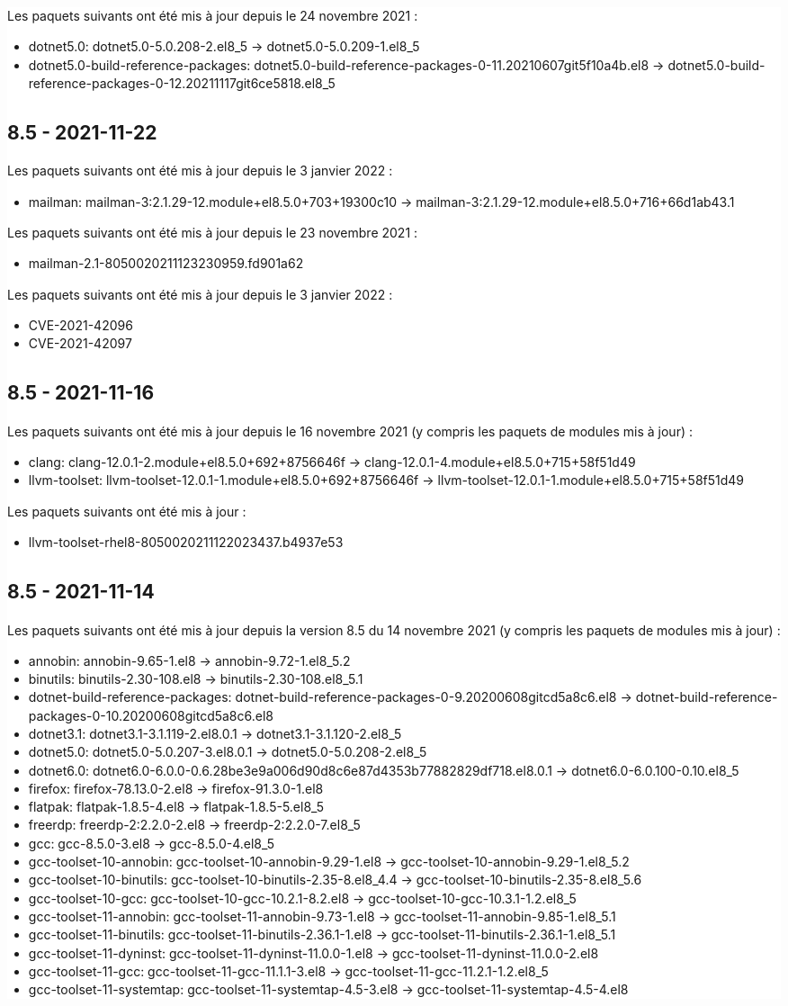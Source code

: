 Les paquets suivants ont été mis à jour depuis le 24 novembre 2021 :

* dotnet5.0: dotnet5.0-5.0.208-2.el8_5 -> dotnet5.0-5.0.209-1.el8_5
* dotnet5.0-build-reference-packages: dotnet5.0-build-reference-packages-0-11.20210607git5f10a4b.el8 -> dotnet5.0-build-reference-packages-0-12.20211117git6ce5818.el8_5


## 8.5 - 2021-11-22

Les paquets suivants ont été mis à jour depuis le 3 janvier 2022 :

* mailman: mailman-3:2.1.29-12.module+el8.5.0+703+19300c10 -> mailman-3:2.1.29-12.module+el8.5.0+716+66d1ab43.1

Les paquets suivants ont été mis à jour depuis le 23 novembre 2021 :

* mailman-2.1-8050020211123230959.fd901a62

Les paquets suivants ont été mis à jour depuis le 3 janvier 2022 :

* CVE-2021-42096
* CVE-2021-42097

## 8.5 - 2021-11-16

Les paquets suivants ont été mis à jour depuis le 16 novembre 2021 (y compris les paquets de modules mis à jour) :

* clang: clang-12.0.1-2.module+el8.5.0+692+8756646f -> clang-12.0.1-4.module+el8.5.0+715+58f51d49
* llvm-toolset: llvm-toolset-12.0.1-1.module+el8.5.0+692+8756646f -> llvm-toolset-12.0.1-1.module+el8.5.0+715+58f51d49

Les paquets suivants ont été mis à jour :

* llvm-toolset-rhel8-8050020211122023437.b4937e53

## 8.5 - 2021-11-14

Les paquets suivants ont été mis à jour depuis la version 8.5 du 14 novembre 2021 (y compris les paquets de modules mis à jour) :

* annobin: annobin-9.65-1.el8 -> annobin-9.72-1.el8_5.2
* binutils: binutils-2.30-108.el8 -> binutils-2.30-108.el8_5.1
* dotnet-build-reference-packages: dotnet-build-reference-packages-0-9.20200608gitcd5a8c6.el8 -> dotnet-build-reference-packages-0-10.20200608gitcd5a8c6.el8
* dotnet3.1: dotnet3.1-3.1.119-2.el8.0.1 -> dotnet3.1-3.1.120-2.el8_5
* dotnet5.0: dotnet5.0-5.0.207-3.el8.0.1 -> dotnet5.0-5.0.208-2.el8_5
* dotnet6.0: dotnet6.0-6.0.0-0.6.28be3e9a006d90d8c6e87d4353b77882829df718.el8.0.1 -> dotnet6.0-6.0.100-0.10.el8_5
* firefox: firefox-78.13.0-2.el8 -> firefox-91.3.0-1.el8
* flatpak: flatpak-1.8.5-4.el8 -> flatpak-1.8.5-5.el8_5
* freerdp: freerdp-2:2.2.0-2.el8 -> freerdp-2:2.2.0-7.el8_5
* gcc: gcc-8.5.0-3.el8 -> gcc-8.5.0-4.el8_5
* gcc-toolset-10-annobin: gcc-toolset-10-annobin-9.29-1.el8 -> gcc-toolset-10-annobin-9.29-1.el8_5.2
* gcc-toolset-10-binutils: gcc-toolset-10-binutils-2.35-8.el8_4.4 -> gcc-toolset-10-binutils-2.35-8.el8_5.6
* gcc-toolset-10-gcc: gcc-toolset-10-gcc-10.2.1-8.2.el8 -> gcc-toolset-10-gcc-10.3.1-1.2.el8_5
* gcc-toolset-11-annobin: gcc-toolset-11-annobin-9.73-1.el8 -> gcc-toolset-11-annobin-9.85-1.el8_5.1
* gcc-toolset-11-binutils: gcc-toolset-11-binutils-2.36.1-1.el8 -> gcc-toolset-11-binutils-2.36.1-1.el8_5.1
* gcc-toolset-11-dyninst: gcc-toolset-11-dyninst-11.0.0-1.el8 -> gcc-toolset-11-dyninst-11.0.0-2.el8
* gcc-toolset-11-gcc: gcc-toolset-11-gcc-11.1.1-3.el8 -> gcc-toolset-11-gcc-11.2.1-1.2.el8_5
* gcc-toolset-11-systemtap: gcc-toolset-11-systemtap-4.5-3.el8 -> gcc-toolset-11-systemtap-4.5-4.el8